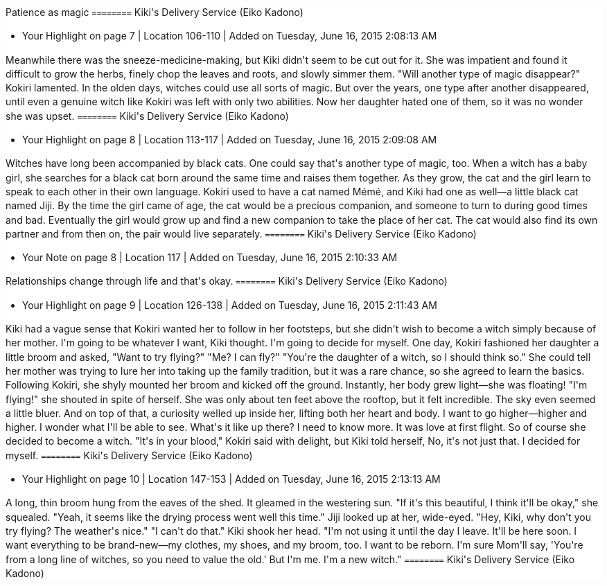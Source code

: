 Patience as magic
`========`
﻿Kiki's Delivery Service (Eiko Kadono)

-   Your Highlight on page 7 | Location 106-110 | Added on Tuesday, June 16, 2015 2:08:13 AM

Meanwhile there was the sneeze-medicine-making, but Kiki didn't seem to be cut out for it. She was impatient and found it difficult to grow the herbs, finely chop the leaves and roots, and slowly simmer them. "Will another type of magic disappear?" Kokiri lamented. In the olden days, witches could use all sorts of magic. But over the years, one type after another disappeared, until even a genuine witch like Kokiri was left with only two abilities. Now her daughter hated one of them, so it was no wonder she was upset.
`========`
﻿Kiki's Delivery Service (Eiko Kadono)

-   Your Highlight on page 8 | Location 113-117 | Added on Tuesday, June 16, 2015 2:09:08 AM

Witches have long been accompanied by black cats. One could say that's another type of magic, too. When a witch has a baby girl, she searches for a black cat born around the same time and raises them together. As they grow, the cat and the girl learn to speak to each other in their own language. Kokiri used to have a cat named Mémé, and Kiki had one as well—a little black cat named Jiji. By the time the girl came of age, the cat would be a precious companion, and someone to turn to during good times and bad. Eventually the girl would grow up and find a new companion to take the place of her cat. The cat would also find its own partner and from then on, the pair would live separately.
`========`
﻿Kiki's Delivery Service (Eiko Kadono)

-   Your Note on page 8 | Location 117 | Added on Tuesday, June 16, 2015 2:10:33 AM

Relationships change through life and that's okay.
`========`
﻿Kiki's Delivery Service (Eiko Kadono)

-   Your Highlight on page 9 | Location 126-138 | Added on Tuesday, June 16, 2015 2:11:43 AM

Kiki had a vague sense that Kokiri wanted her to follow in her footsteps, but she didn't wish to become a witch simply because of her mother. I'm going to be whatever I want, Kiki thought. I'm going to decide for myself. One day, Kokiri fashioned her daughter a little broom and asked, "Want to try flying?" "Me? I can fly?" "You're the daughter of a witch, so I should think so." She could tell her mother was trying to lure her into taking up the family tradition, but it was a rare chance, so she agreed to learn the basics. Following Kokiri, she shyly mounted her broom and kicked off the ground. Instantly, her body grew light—she was floating! "I'm flying!" she shouted in spite of herself. She was only about ten feet above the rooftop, but it felt incredible. The sky even seemed a little bluer. And on top of that, a curiosity welled up inside her, lifting both her heart and body. I want to go higher—higher and higher. I wonder what I'll be able to see. What's it like up there? I need to know more. It was love at first flight. So of course she decided to become a witch. "It's in your blood," Kokiri said with delight, but Kiki told herself, No, it's not just that. I decided for myself.
`========`
﻿Kiki's Delivery Service (Eiko Kadono)

-   Your Highlight on page 10 | Location 147-153 | Added on Tuesday, June 16, 2015 2:13:13 AM

A long, thin broom hung from the eaves of the shed. It gleamed in the westering sun. "If it's this beautiful, I think it'll be okay," she squealed. "Yeah, it seems like the drying process went well this time." Jiji looked up at her, wide-eyed. "Hey, Kiki, why don't you try flying? The weather's nice." "I can't do that." Kiki shook her head. "I'm not using it until the day I leave. It'll be here soon. I want everything to be brand-new—my clothes, my shoes, and my broom, too. I want to be reborn. I'm sure Mom'll say, 'You're from a long line of witches, so you need to value the old.' But I'm me. I'm a new witch."
`========`
﻿Kiki's Delivery Service (Eiko Kadono)
